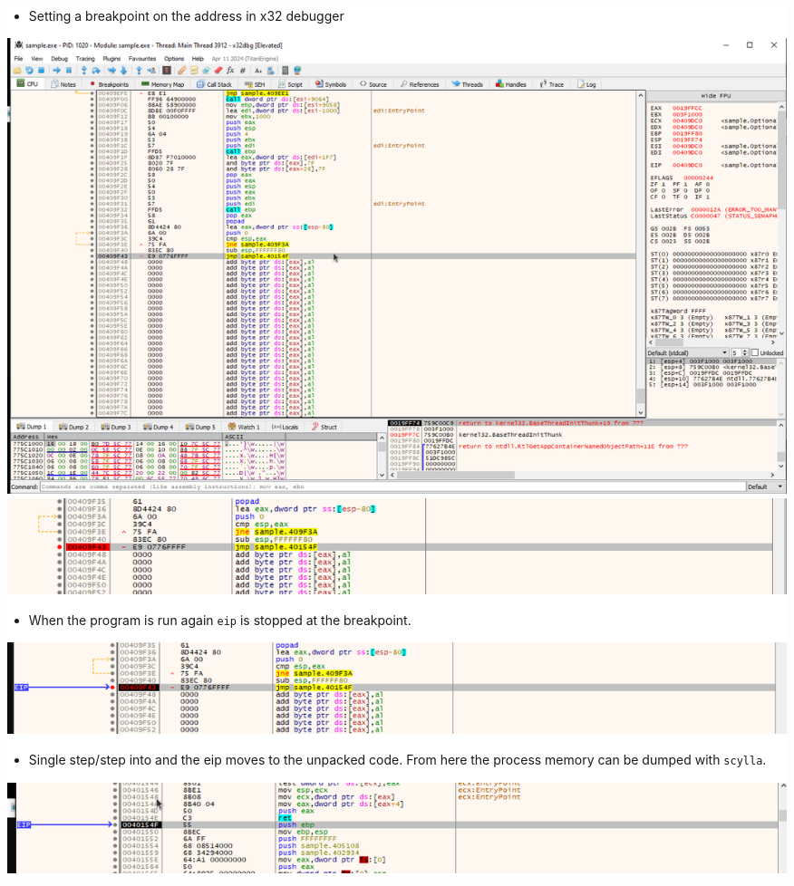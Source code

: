 
* Setting a breakpoint on the address in x32 debugger

![alt text](../assets/imgs/antidebug/man_unpack6.png)
![alt text](../assets/imgs/antidebug/man_unpack7.png)

* When the program is run again `eip` is stopped at the breakpoint.

![alt text](../assets/imgs/antidebug/man_unpack8.png)

* Single step/step into and the eip moves to the unpacked code. From here the process memory can be dumped with `scylla`.

![alt text](../assets/imgs/antidebug/man_unpack9.png)
